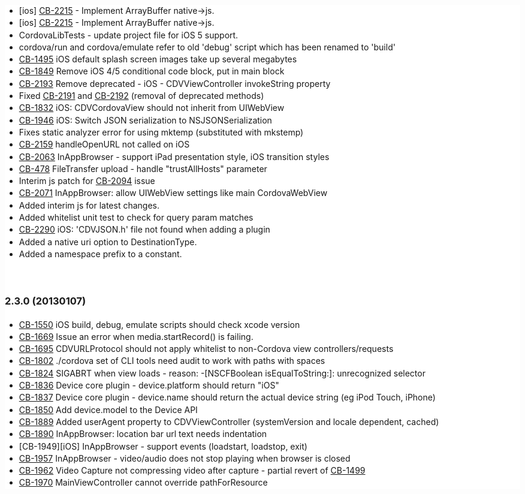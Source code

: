 * [ios] [CB-2215](https://issues.apache.org/jira/browse/CB-2215) - Implement ArrayBuffer native->js.
* [ios] [CB-2215](https://issues.apache.org/jira/browse/CB-2215) - Implement ArrayBuffer native->js.
* CordovaLibTests - update project file for iOS 5 support.
* cordova/run and cordova/emulate refer to old 'debug' script which has been renamed to 'build'
* [CB-1495](https://issues.apache.org/jira/browse/CB-1495) iOS default splash screen images take up several megabytes
* [CB-1849](https://issues.apache.org/jira/browse/CB-1849) Remove iOS 4/5 conditional code block, put in main block
* [CB-2193](https://issues.apache.org/jira/browse/CB-2193) Remove deprecated - iOS - CDVViewController invokeString property
* Fixed [CB-2191](https://issues.apache.org/jira/browse/CB-2191) and [CB-2192](https://issues.apache.org/jira/browse/CB-2192) (removal of deprecated methods)
* [CB-1832](https://issues.apache.org/jira/browse/CB-1832) iOS: CDVCordovaView should not inherit from UIWebView
* [CB-1946](https://issues.apache.org/jira/browse/CB-1946) iOS: Switch JSON serialization to NSJSONSerialization
* Fixes static analyzer error for using mktemp (substituted with mkstemp)
* [CB-2159](https://issues.apache.org/jira/browse/CB-2159) handleOpenURL not called on iOS
* [CB-2063](https://issues.apache.org/jira/browse/CB-2063) InAppBrowser - support iPad presentation style, iOS transition styles
* [CB-478](https://issues.apache.org/jira/browse/CB-478) FileTransfer upload - handle "trustAllHosts" parameter
* Interim js patch for [CB-2094](https://issues.apache.org/jira/browse/CB-2094) issue
* [CB-2071](https://issues.apache.org/jira/browse/CB-2071) InAppBrowser: allow UIWebView settings like main CordovaWebView
* Added interim js for latest changes.
* Added whitelist unit test to check for query param matches
* [CB-2290](https://issues.apache.org/jira/browse/CB-2290) iOS: 'CDVJSON.h' file not found when adding a plugin
* Added a native uri option to DestinationType.
* Added a namespace prefix to a constant.

<br />

### 2.3.0 (20130107) ###

* [CB-1550](https://issues.apache.org/jira/browse/CB-1550) iOS build, debug, emulate scripts should check xcode version
* [CB-1669](https://issues.apache.org/jira/browse/CB-1669) Issue an error when media.startRecord() is failing.
* [CB-1695](https://issues.apache.org/jira/browse/CB-1695) CDVURLProtocol should not apply whitelist to non-Cordova view controllers/requests
* [CB-1802](https://issues.apache.org/jira/browse/CB-1802) ./cordova set of CLI tools need audit to work with paths with spaces
* [CB-1824](https://issues.apache.org/jira/browse/CB-1824) SIGABRT when view loads - reason: -[NSCFBoolean isEqualToString:]: unrecognized selector
* [CB-1836](https://issues.apache.org/jira/browse/CB-1836) Device core plugin - device.platform should return "iOS"
* [CB-1837](https://issues.apache.org/jira/browse/CB-1837) Device core plugin - device.name should return the actual device string (eg iPod Touch, iPhone)
* [CB-1850](https://issues.apache.org/jira/browse/CB-1850) Add device.model to the Device API
* [CB-1889](https://issues.apache.org/jira/browse/CB-1889) Added userAgent property to CDVViewController (systemVersion and locale dependent, cached)
* [CB-1890](https://issues.apache.org/jira/browse/CB-1890) InAppBrowser: location bar url text needs indentation
* [CB-1949][iOS] InAppBrowser - support events (loadstart, loadstop, exit)
* [CB-1957](https://issues.apache.org/jira/browse/CB-1957) InAppBrowser - video/audio does not stop playing when browser is closed
* [CB-1962](https://issues.apache.org/jira/browse/CB-1962) Video Capture not compressing video after capture - partial revert of [CB-1499](https://issues.apache.org/jira/browse/CB-1499)
* [CB-1970](https://issues.apache.org/jira/browse/CB-1970) MainViewController cannot override pathForResource